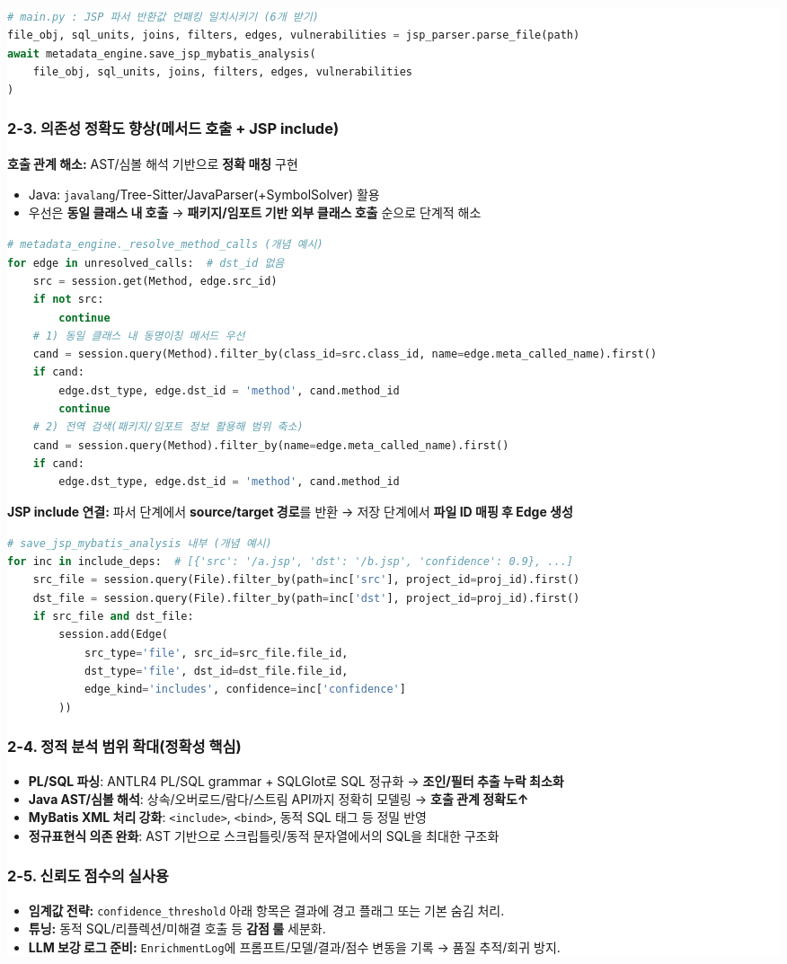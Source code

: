 ```python
# main.py : JSP 파서 반환값 언패킹 일치시키기 (6개 받기)
file_obj, sql_units, joins, filters, edges, vulnerabilities = jsp_parser.parse_file(path)
await metadata_engine.save_jsp_mybatis_analysis(
    file_obj, sql_units, joins, filters, edges, vulnerabilities
)
```

### 2-3. 의존성 정확도 향상(메서드 호출 + JSP include)
**호출 관계 해소:** AST/심볼 해석 기반으로 **정확 매칭** 구현  
- Java: `javalang`/Tree-Sitter/JavaParser(+SymbolSolver) 활용
- 우선은 **동일 클래스 내 호출** → **패키지/임포트 기반 외부 클래스 호출** 순으로 단계적 해소

```python
# metadata_engine._resolve_method_calls (개념 예시)
for edge in unresolved_calls:  # dst_id 없음
    src = session.get(Method, edge.src_id)
    if not src: 
        continue
    # 1) 동일 클래스 내 동명이칭 메서드 우선
    cand = session.query(Method).filter_by(class_id=src.class_id, name=edge.meta_called_name).first()
    if cand:
        edge.dst_type, edge.dst_id = 'method', cand.method_id
        continue
    # 2) 전역 검색(패키지/임포트 정보 활용해 범위 축소)
    cand = session.query(Method).filter_by(name=edge.meta_called_name).first()
    if cand:
        edge.dst_type, edge.dst_id = 'method', cand.method_id
```

**JSP include 연결:** 파서 단계에서 **source/target 경로**를 반환 → 저장 단계에서 **파일 ID 매핑 후 Edge 생성**

```python
# save_jsp_mybatis_analysis 내부 (개념 예시)
for inc in include_deps:  # [{'src': '/a.jsp', 'dst': '/b.jsp', 'confidence': 0.9}, ...]
    src_file = session.query(File).filter_by(path=inc['src'], project_id=proj_id).first()
    dst_file = session.query(File).filter_by(path=inc['dst'], project_id=proj_id).first()
    if src_file and dst_file:
        session.add(Edge(
            src_type='file', src_id=src_file.file_id,
            dst_type='file', dst_id=dst_file.file_id,
            edge_kind='includes', confidence=inc['confidence']
        ))
```

### 2-4. 정적 분석 범위 확대(정확성 핵심)
- **PL/SQL 파싱**: ANTLR4 PL/SQL grammar + SQLGlot로 SQL 정규화 → **조인/필터 추출 누락 최소화**  
- **Java AST/심볼 해석**: 상속/오버로드/람다/스트림 API까지 정확히 모델링 → **호출 관계 정확도↑**  
- **MyBatis XML 처리 강화**: `<include>`, `<bind>`, 동적 SQL 태그 등 정밀 반영  
- **정규표현식 의존 완화**: AST 기반으로 스크립틀릿/동적 문자열에서의 SQL을 최대한 구조화

### 2-5. 신뢰도 점수의 실사용
- **임계값 전략:** `confidence_threshold` 아래 항목은 결과에 경고 플래그 또는 기본 숨김 처리.  
- **튜닝:** 동적 SQL/리플렉션/미해결 호출 등 **감점 룰** 세분화.  
- **LLM 보강 로그 준비:** `EnrichmentLog`에 프롬프트/모델/결과/점수 변동을 기록 → 품질 추적/회귀 방지.
